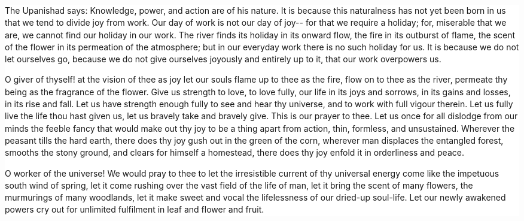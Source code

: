 The Upanishad says: Knowledge, power, and action are of his nature. It is because this naturalness has not yet been born in us that we tend to divide joy from work. Our day of work is not our day of joy-- for that we require a holiday; for, miserable that we are, we cannot find our holiday in our work. The river finds its holiday in its onward flow, the fire in its outburst of flame, the scent of the flower in its permeation of the atmosphere; but in our everyday work there is no such holiday for us. It is because we do not let ourselves go, because we do not give ourselves joyously and entirely up to it, that our work overpowers us.

O giver of thyself! at the vision of thee as joy let our souls flame up to thee as the fire, flow on to thee as the river, permeate thy being as the fragrance of the flower. Give us strength to love, to love fully, our life in its joys and sorrows, in its gains and losses, in its rise and fall. Let us have strength enough fully to see and hear thy universe, and to work with full vigour therein. Let us fully live the life thou hast given us, let us bravely take and bravely give. This is our prayer to thee. Let us once for all dislodge from our minds the feeble fancy that would make out thy joy to be a thing apart from action, thin, formless, and unsustained. Wherever the peasant tills the hard earth, there does thy joy gush out in the green of the corn, wherever man displaces the entangled forest, smooths the stony ground, and clears for himself a homestead, there does thy joy enfold it in orderliness and peace.

O worker of the universe! We would pray to thee to let the irresistible current of thy universal energy come like the impetuous south wind of spring, let it come rushing over the vast field of the life of man, let it bring the scent of many flowers, the murmurings of many woodlands, let it make sweet and vocal the lifelessness of our dried-up soul-life. Let our newly awakened powers cry out for unlimited fulfilment in leaf and flower and fruit. 
